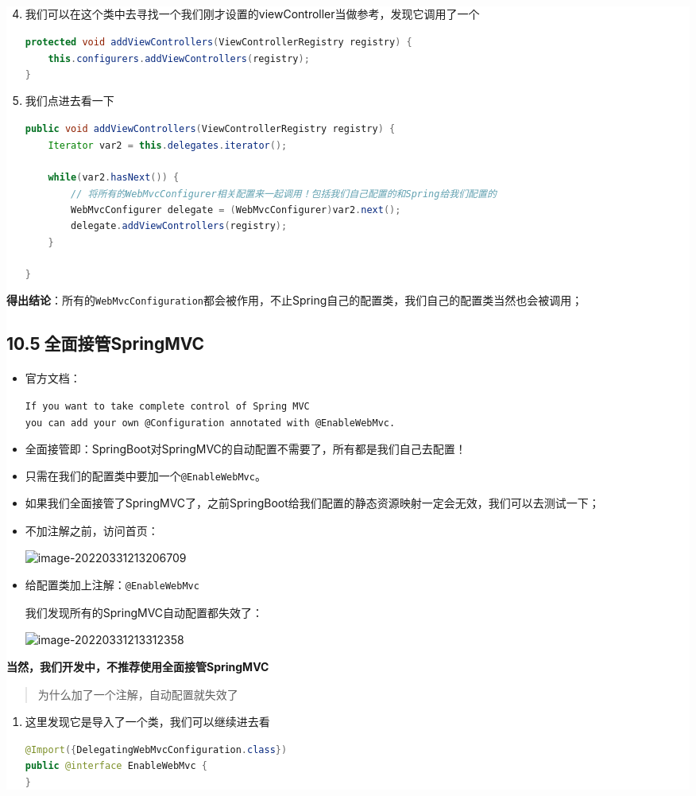 4. 我们可以在这个类中去寻找一个我们刚才设置的viewController当做参考，发现它调用了一个

   ```java
   protected void addViewControllers(ViewControllerRegistry registry) {
       this.configurers.addViewControllers(registry);
   }
   ```

5. 我们点进去看一下

   ```java
   public void addViewControllers(ViewControllerRegistry registry) {
       Iterator var2 = this.delegates.iterator();
   
       while(var2.hasNext()) {
           // 将所有的WebMvcConfigurer相关配置来一起调用！包括我们自己配置的和Spring给我们配置的
           WebMvcConfigurer delegate = (WebMvcConfigurer)var2.next();
           delegate.addViewControllers(registry);
       }
   
   }
   ```

**得出结论**：所有的`WebMvcConfiguration`都会被作用，不止Spring自己的配置类，我们自己的配置类当然也会被调用；

## 10.5 全面接管SpringMVC

- 官方文档：

  ```text
  If you want to take complete control of Spring MVC
  you can add your own @Configuration annotated with @EnableWebMvc.
  ```

- 全面接管即：SpringBoot对SpringMVC的自动配置不需要了，所有都是我们自己去配置！

- 只需在我们的配置类中要加一个`@EnableWebMvc`。

- 如果我们全面接管了SpringMVC了，之前SpringBoot给我们配置的静态资源映射一定会无效，我们可以去测试一下；

- 不加注解之前，访问首页：

  ![image-20220331213206709](https://run-notes.oss-cn-beijing.aliyuncs.com/notes/dcebce26ee1d24ecf012b9f50ec5eb6f.png)

- 给配置类加上注解：`@EnableWebMvc`

  我们发现所有的SpringMVC自动配置都失效了：

  ![image-20220331213312358](https://run-notes.oss-cn-beijing.aliyuncs.com/notes/52342131894e6a68ad5c73a59976f2f0.png)

**当然，我们开发中，不推荐使用全面接管SpringMVC**

> 为什么加了一个注解，自动配置就失效了

1. 这里发现它是导入了一个类，我们可以继续进去看

   ```java
   @Import({DelegatingWebMvcConfiguration.class})
   public @interface EnableWebMvc {
   }
   ```
